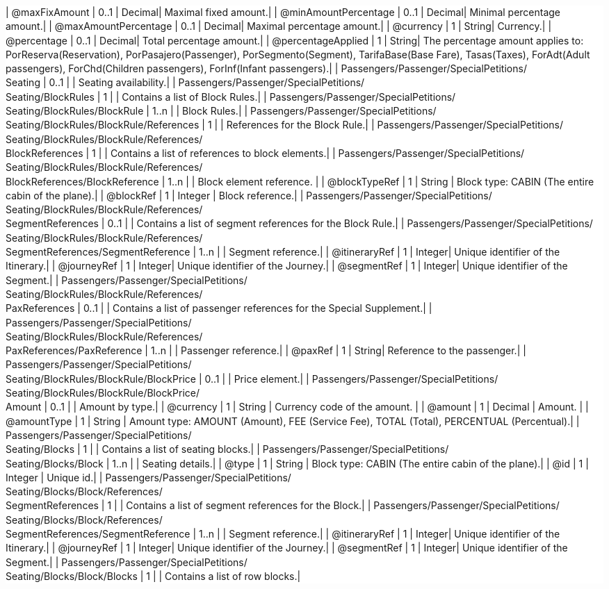 | @maxFixAmount             		| 0..1 		| Decimal| Maximal fixed amount.|
| @minAmountPercentage             		| 0..1 		| Decimal| Minimal percentage amount.|
| @maxAmountPercentage             		| 0..1 		| Decimal| Maximal percentage amount.|
| @currency             		| 1 		| String| Currency.|
| @percentage             		| 0..1 		| Decimal| Total percentage amount.|
| @percentageApplied             		| 1 		| String| The percentage amount applies to: PorReserva(Reservation), PorPasajero(Passenger), PorSegmento(Segment), TarifaBase(Base Fare), Tasas(Taxes), ForAdt(Adult passengers), ForChd(Children passengers), ForInf(Infant passengers).|
| Passengers/Passenger/SpecialPetitions/<br>Seating        | 0..1    	|		| Seating availability.|
| Passengers/Passenger/SpecialPetitions/<br>Seating/BlockRules    | 1    	|		| Contains a list of Block Rules.|
| Passengers/Passenger/SpecialPetitions/<br>Seating/BlockRules/BlockRule 		| 1..n    	|		| Block Rules.|
| Passengers/Passenger/SpecialPetitions/<br>Seating/BlockRules/BlockRule/References | 1    	|		| References for the Block Rule.|
| Passengers/Passenger/SpecialPetitions/<br>Seating/BlockRules/BlockRule/References/<br>BlockReferences		| 1	|	|	Contains a list of references to block elements.|
| Passengers/Passenger/SpecialPetitions/<br>Seating/BlockRules/BlockRule/References/<br>BlockReferences/BlockReference | 1..n |   | Block element reference.			|
| @blockTypeRef     | 1  		| String	| Block type: CABIN (The entire cabin of the plane).|
| @blockRef      | 1  		| Integer	| Block reference.|
| Passengers/Passenger/SpecialPetitions/<br>Seating/BlockRules/BlockRule/References/<br>SegmentReferences		| 0..1	|	|	Contains a list of segment references for the Block Rule.|
| Passengers/Passenger/SpecialPetitions/<br>Seating/BlockRules/BlockRule/References/<br>SegmentReferences/SegmentReference		| 1..n	|	|	Segment reference.|
| @itineraryRef | 1 		| Integer| Unique identifier of the Itinerary.|
| @journeyRef | 1 		| Integer| Unique identifier of the Journey.|
| @segmentRef | 1 		| Integer| Unique identifier of the Segment.|
| Passengers/Passenger/SpecialPetitions/<br>Seating/BlockRules/BlockRule/References/<br>PaxReferences		| 0..1	|	|	Contains a list of passenger references for the Special Supplement.|
| Passengers/Passenger/SpecialPetitions/<br>Seating/BlockRules/BlockRule/References/<br>PaxReferences/PaxReference		| 1..n	|	|	Passenger reference.|
| @paxRef | 1 		| String| Reference to the passenger.|
| Passengers/Passenger/SpecialPetitions/<br>Seating/BlockRules/BlockRule/BlockPrice | 0..1  	|  		| Price element.|
| Passengers/Passenger/SpecialPetitions/<br>Seating/BlockRules/BlockRule/BlockPrice/<br>Amount | 0..1  	|    | Amount by type.|
| @currency    | 1  		| String	| Currency code of the amount.				|
| @amount                 		| 1  		| Decimal	| Amount.						|
| @amountType             		| 1  		| String	| Amount type: AMOUNT (Amount), FEE (Service Fee), TOTAL (Total), PERCENTUAL (Percentual).|
| Passengers/Passenger/SpecialPetitions/<br>Seating/Blocks     | 1    	|		| Contains a list of seating blocks.|
| Passengers/Passenger/SpecialPetitions/<br>Seating/Blocks/Block    | 1..n    	|		| Seating details.|
| @type   | 1  		| String	| Block type: CABIN (The entire cabin of the plane).|
| @id     | 1  		| Integer	| Unique id.|
| Passengers/Passenger/SpecialPetitions/<br>Seating/Blocks/Block/References/<br>SegmentReferences		| 1	|	|	Contains a list of segment references for the Block.|
| Passengers/Passenger/SpecialPetitions/<br>Seating/Blocks/Block/References/<br>SegmentReferences/SegmentReference		| 1..n	|	|	Segment reference.|
| @itineraryRef | 1 		| Integer| Unique identifier of the Itinerary.|
| @journeyRef | 1 		| Integer| Unique identifier of the Journey.|
| @segmentRef | 1 		| Integer| Unique identifier of the Segment.|
| Passengers/Passenger/SpecialPetitions/<br>Seating/Blocks/Block/Blocks | 1    	|		| Contains a list of row blocks.|